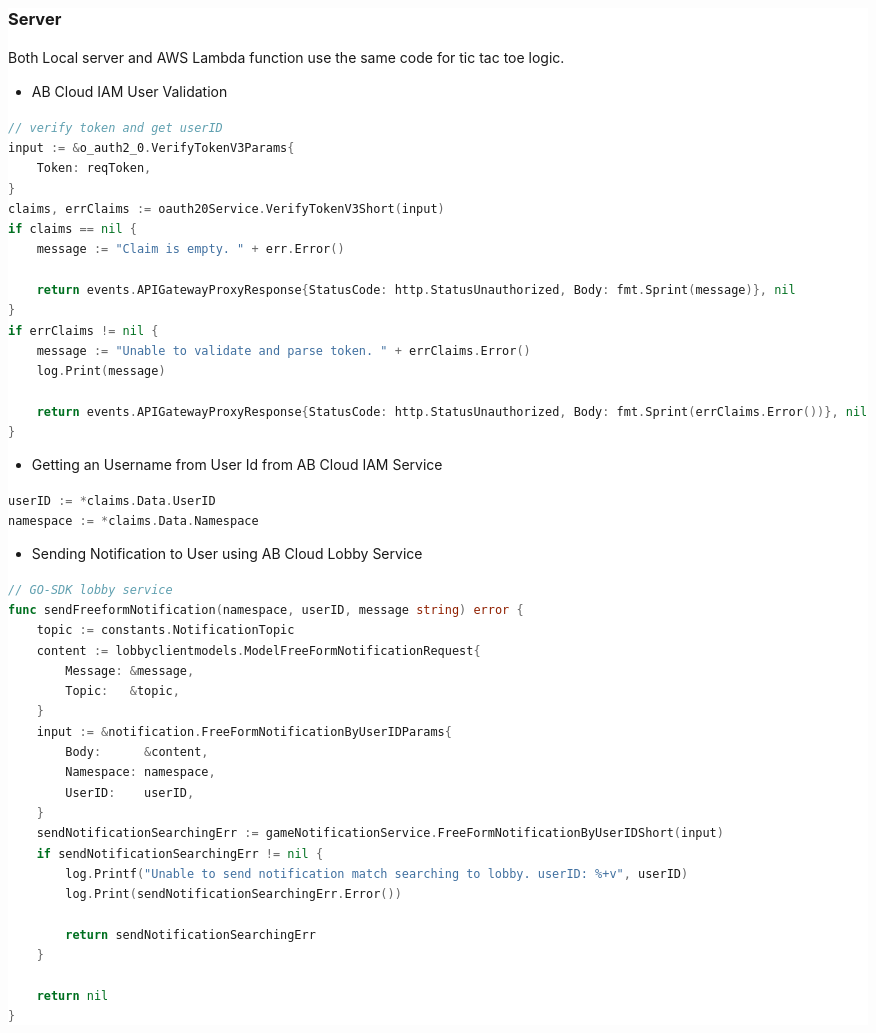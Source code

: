 ### Server
Both Local server and AWS Lambda function use the same code for tic tac toe logic.

- AB Cloud IAM User Validation
```go
// verify token and get userID
input := &o_auth2_0.VerifyTokenV3Params{
    Token: reqToken,
}
claims, errClaims := oauth20Service.VerifyTokenV3Short(input)
if claims == nil {
    message := "Claim is empty. " + err.Error()

    return events.APIGatewayProxyResponse{StatusCode: http.StatusUnauthorized, Body: fmt.Sprint(message)}, nil
}
if errClaims != nil {
    message := "Unable to validate and parse token. " + errClaims.Error()
    log.Print(message)

    return events.APIGatewayProxyResponse{StatusCode: http.StatusUnauthorized, Body: fmt.Sprint(errClaims.Error())}, nil
}
```

- Getting an Username from User Id from AB Cloud IAM Service
```go
userID := *claims.Data.UserID
namespace := *claims.Data.Namespace
```

- Sending Notification to User using AB Cloud Lobby Service
```go
// GO-SDK lobby service
func sendFreeformNotification(namespace, userID, message string) error {
	topic := constants.NotificationTopic
	content := lobbyclientmodels.ModelFreeFormNotificationRequest{
		Message: &message,
		Topic:   &topic,
	}
	input := &notification.FreeFormNotificationByUserIDParams{
		Body:      &content,
		Namespace: namespace,
		UserID:    userID,
	}
	sendNotificationSearchingErr := gameNotificationService.FreeFormNotificationByUserIDShort(input)
	if sendNotificationSearchingErr != nil {
		log.Printf("Unable to send notification match searching to lobby. userID: %+v", userID)
		log.Print(sendNotificationSearchingErr.Error())

		return sendNotificationSearchingErr
	}

	return nil
}
```
